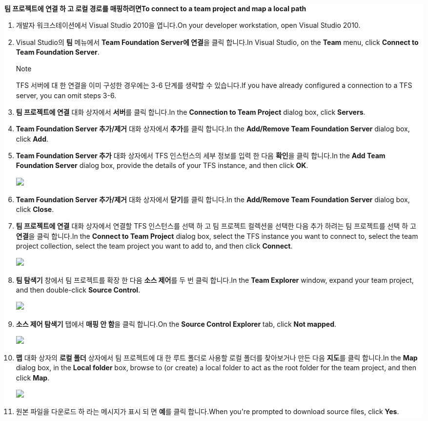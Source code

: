 <span data-ttu-id="67745-124">**팀 프로젝트에 연결 하 고 로컬 경로를 매핑하려면**</span><span class="sxs-lookup"><span data-stu-id="67745-124">**To connect to a team project and map a local path**</span></span>

1. <span data-ttu-id="67745-125">개발자 워크스테이션에서 Visual Studio 2010을 엽니다.</span><span class="sxs-lookup"><span data-stu-id="67745-125">On your developer workstation, open Visual Studio 2010.</span></span>
2. <span data-ttu-id="67745-126">Visual Studio의 **팀** 메뉴에서 **Team Foundation Server에 연결**을 클릭 합니다.</span><span class="sxs-lookup"><span data-stu-id="67745-126">In Visual Studio, on the **Team** menu, click **Connect to Team Foundation Server**.</span></span>

    > [!NOTE]
    > <span data-ttu-id="67745-127">TFS 서버에 대 한 연결을 이미 구성한 경우에는 3-6 단계를 생략할 수 있습니다.</span><span class="sxs-lookup"><span data-stu-id="67745-127">If you have already configured a connection to a TFS server, you can omit steps 3-6.</span></span>
3. <span data-ttu-id="67745-128">**팀 프로젝트에 연결** 대화 상자에서 **서버**를 클릭 합니다.</span><span class="sxs-lookup"><span data-stu-id="67745-128">In the **Connection to Team Project** dialog box, click **Servers**.</span></span>
4. <span data-ttu-id="67745-129">**Team Foundation Server 추가/제거** 대화 상자에서 **추가**를 클릭 합니다.</span><span class="sxs-lookup"><span data-stu-id="67745-129">In the **Add/Remove Team Foundation Server** dialog box, click **Add**.</span></span>
5. <span data-ttu-id="67745-130">**Team Foundation Server 추가** 대화 상자에서 TFS 인스턴스의 세부 정보를 입력 한 다음 **확인**을 클릭 합니다.</span><span class="sxs-lookup"><span data-stu-id="67745-130">In the **Add Team Foundation Server** dialog box, provide the details of your TFS instance, and then click **OK**.</span></span>

    ![](adding-content-to-source-control/_static/image1.png)
6. <span data-ttu-id="67745-131">**Team Foundation Server 추가/제거** 대화 상자에서 **닫기**를 클릭 합니다.</span><span class="sxs-lookup"><span data-stu-id="67745-131">In the **Add/Remove Team Foundation Server** dialog box, click **Close**.</span></span>
7. <span data-ttu-id="67745-132">**팀 프로젝트에 연결** 대화 상자에서 연결할 TFS 인스턴스를 선택 하 고 팀 프로젝트 컬렉션을 선택한 다음 추가 하려는 팀 프로젝트를 선택 하 고 **연결**을 클릭 합니다.</span><span class="sxs-lookup"><span data-stu-id="67745-132">In the **Connect to Team Project** dialog box, select the TFS instance you want to connect to, select the team project collection, select the team project you want to add to, and then click **Connect**.</span></span>

    ![](adding-content-to-source-control/_static/image2.png)
8. <span data-ttu-id="67745-133">**팀 탐색기** 창에서 팀 프로젝트를 확장 한 다음 **소스 제어**를 두 번 클릭 합니다.</span><span class="sxs-lookup"><span data-stu-id="67745-133">In the **Team Explorer** window, expand your team project, and then double-click **Source Control**.</span></span>

    ![](adding-content-to-source-control/_static/image3.png)
9. <span data-ttu-id="67745-134">**소스 제어 탐색기** 탭에서 **매핑 안 함**을 클릭 합니다.</span><span class="sxs-lookup"><span data-stu-id="67745-134">On the **Source Control Explorer** tab, click **Not mapped**.</span></span>

    ![](adding-content-to-source-control/_static/image4.png)
10. <span data-ttu-id="67745-135">**맵** 대화 상자의 **로컬 폴더** 상자에서 팀 프로젝트에 대 한 루트 폴더로 사용할 로컬 폴더를 찾아보거나 만든 다음 **지도**를 클릭 합니다.</span><span class="sxs-lookup"><span data-stu-id="67745-135">In the **Map** dialog box, in the **Local folder** box, browse to (or create) a local folder to act as the root folder for the team project, and then click **Map**.</span></span>

    ![](adding-content-to-source-control/_static/image5.png)
11. <span data-ttu-id="67745-136">원본 파일을 다운로드 하 라는 메시지가 표시 되 면 **예**를 클릭 합니다.</span><span class="sxs-lookup"><span data-stu-id="67745-136">When you're prompted to download source files, click **Yes**.</span></span>
